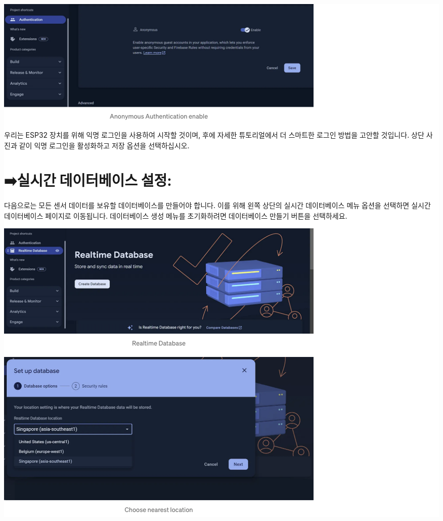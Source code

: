 <img src="/assets/img/2024-06-19-ConnectESP32WithGooglesFirebase_5.png" />

우리는 ESP32 장치를 위해 익명 로그인을 사용하여 시작할 것이며, 후에 자세한 튜토리얼에서 더 스마트한 로그인 방법을 고안할 것입니다. 상단 사진과 같이 익명 로그인을 활성화하고 저장 옵션을 선택하십시오.

# ➡️실시간 데이터베이스 설정:

<div class="content-ad"></div>

다음으로는 모든 센서 데이터를 보유할 데이터베이스를 만들어야 합니다. 이를 위해 왼쪽 상단의 실시간 데이터베이스 메뉴 옵션을 선택하면 실시간 데이터베이스 페이지로 이동됩니다. 데이터베이스 생성 메뉴를 초기화하려면 데이터베이스 만들기 버튼을 선택하세요.

![이미지](/assets/img/2024-06-19-ConnectESP32WithGooglesFirebase_6.png)

![이미지](/assets/img/2024-06-19-ConnectESP32WithGooglesFirebase_7.png)
